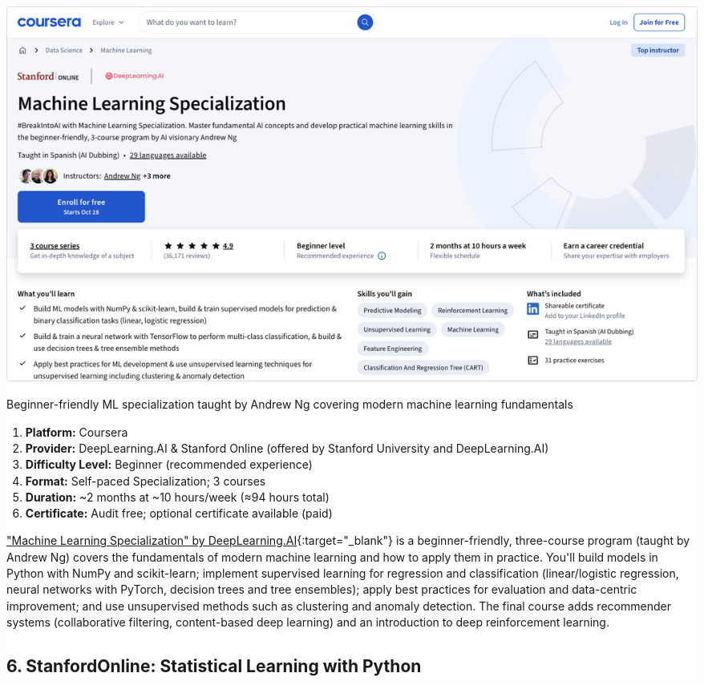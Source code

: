 <img src="/images/posts/2025-08-16-ultimate-list-of-20-free-online-courses-on-machine-learning/deeplearningai-ml-specialization.png" alt="DeepLearning.AI Machine Learning Specialization by Andrew Ng - free Coursera course covering supervised learning, neural networks, and recommender systems" title="Andrew Ng Machine Learning Specialization - Free Course" loading="lazy" style="max-width: 100%; height: auto; border: 1px solid #ddd; border-radius: 4px;" />
<figcaption><p>Beginner-friendly ML specialization taught by Andrew Ng covering modern machine learning fundamentals</p></figcaption>
</figure>

1. **Platform:** Coursera
2. **Provider:** DeepLearning.AI & Stanford Online (offered by Stanford University and DeepLearning.AI)
3. **Difficulty Level:** Beginner (recommended experience)
4. **Format:** Self-paced Specialization; 3 courses
5. **Duration:** ~2 months at ~10 hours/week (≈94 hours total)
6. **Certificate:** Audit free; optional certificate available (paid)

["Machine Learning Specialization" by DeepLearning.AI](https://www.coursera.org/specializations/machine-learning-introduction){:target="_blank"} is a beginner-friendly, three-course program (taught by Andrew Ng) covers the fundamentals of modern machine learning and how to apply them in practice. You'll build models in Python with NumPy and scikit-learn; implement supervised learning for regression and classification (linear/logistic regression, neural networks with PyTorch, decision trees and tree ensembles); apply best practices for evaluation and data-centric improvement; and use unsupervised methods such as clustering and anomaly detection. The final course adds recommender systems (collaborative filtering, content-based deep learning) and an introduction to deep reinforcement learning.

<h2 id="stanford-statistical-learning">6. StanfordOnline: Statistical Learning with Python</h2>

<figure>